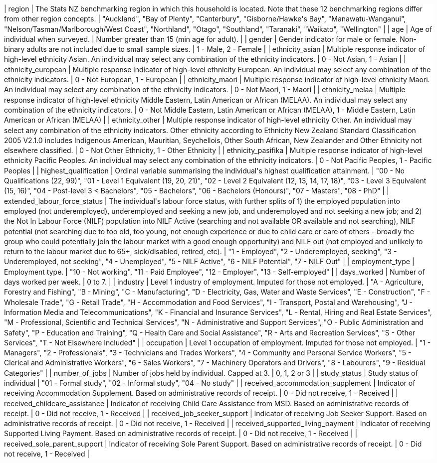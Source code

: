 | region                 |  The Stats NZ benchmarking region in which this household is located.  Note that these 12 benchmarking regions differ from other region concepts.  |  "Auckland", "Bay of Plenty", "Canterbury", "Gisborne/Hawke's Bay", "Manawatu-Wanganui", "Nelson/Tasman/Marlborough/West Coast", "Northland", "Otago", "Southland", "Taranaki", "Waikato", "Wellington"  |
| age         |  Age of individual when surveyed.           |  Number greater than 15 (min age for adult).  |
| gender         |  Gender indicator for male or female.  Non-binary adults are not included due to small sample sizes.  | 1 - Male, 2 - Female       |
| ethnicity_asian         |  Multiple response indicator of high-level ethnicity Asian.  An individual may select any combination of the ethnicity indicators.           |   0 - Not Asian, 1 - Asian     |
| ethnicity_european         |  Multiple response indicator of high-level ethnicity European.  An individual may select any combination of the ethnicity indicators.           |   0 - Not European, 1 - European   |
| ethnicity_maori  | Multiple response indicator of high-level ethnicity Maori.  An individual may select any combination of the ethnicity indicators.           |   0 - Not Maori, 1 - Maori   |
| ethnicity_melaa   |  Multiple response indicator of high-level ethnicity Middle Eastern, Latin American or African (MELAA).  An individual may select any combination of the ethnicity indicators.           |   0 - Not Middle Eastern, Latin American or African (MELAA), 1 - Middle Eastern, Latin American or African (MELAA)  |
| ethnicity_other |    Multiple response indicator of high-level ethnicity Other.  An individual may select any combination of the ethnicity indicators.  Other ethnicity according to Ethnicity New Zealand Standard Classification 2005 V2.1.0 includes Indigenous American, Mauritian, Seychellois, Other South African, New Zealander and Other Ethnicity not elsewhere classified.  |  0 - Not Other Ethnicity, 1 - Other Ethnicity |
| ethnicity_pasifika |  Multiple response indicator of high-level ethnicity Pacific Peoples.  An individual may select any combination of the ethnicity indicators.           |   0 - Not Pacific Peoples, 1 - Pacific Peoples  |
| highest_qualification  |  Ordinal variable summarising the individual's highest qualification attainment.           |  "00 - No Qualifications (22, 99)",  "01 - Level 1 Equivalent (19, 20, 21)", "02 - Level 2 Equivalent (12, 13, 14, 17, 18)",  "03 - Level 3 Equivalent (15, 16)", "04 - Post-level 3 < Bachelors",  "05 - Bachelors", "06 - Bachelors (Honours)", "07 - Masters",  "08 - PhD"      |
| extended_labour_force_status  |   The individual's labour force status, with further splits of 1) the employed population into employed (not underemployed), underemployed and seeking a new job, and underemployed and not seeking a new job; and 2) the Not In Labour Force (NILF) population into NILF Active (searching and not available OR available and not searching), NILF potential (not searching due to too old, too young, not enough experience or due to child care or care of others - broadly the group who could potentially join the labour market with a good enough opportunity) and NILF out (not employed and unlikely to return to the labour market due to 65+, sick/disabled, retired, etc). |  "1 - Employed", "2 - Underemployed, seeking",  "3 - Underemployed, not seeking", "4 - Unemployed", "5 - NILF Active",  "6 - NILF Potential", "7 - NILF Out"      |
| employment_type |  Employment type.           |  "10 - Not working", "11 - Paid Employee", "12 - Employer", "13 - Self-employed"      |
| days_worked  |  Number of days worked per week.           |  0 to 7.      |
| industry |  Level 1 industry of employment.  Imputed for those not employed.           |   "A - Agriculture, Forestry and Fishing", "B - Mining", "C - Manufacturing", "D - Electricity, Gas, Water and Waste Services", "E - Construction", "F - Wholesale Trade", "G - Retail Trade", "H - Accommodation and Food Services", "I - Transport, Postal and Warehousing", "J - Information Media and Telecommunications", "K - Financial and Insurance Services", "L - Rental, Hiring and Real Estate Services", "M - Professional, Scientific and Technical Services", "N - Administrative and Support Services", "O - Public Administration and Safety", "P - Education and Training", "Q - Health Care and Social Assistance", "R - Arts and Recreation Services", "S - Other Services", "T - Not Elsewhere Included"     |
| occupation |   Level 1 occupation of employment.  Imputed for those not employed.          |  "1 - Managers", "2 - Professionals", "3 - Technicians and Trades Workers", "4 - Community and Personal Service Workers", "5 - Clerical and Administrative Workers", "6 - Sales Workers", "7 - Machinery Operators and Drivers", "8 - Labourers", "9 - Residual Categories"      |
| number_of_jobs |  Number of jobs held by individual.  Capped at 3.           |  0, 1, 2 or 3      |
| study_status |  Study status of individual           |  "01 - Formal study", "02 - Informal study", "04 - No study"      |
| received_accommodation_supplement  |  Indicator of receiving Accommodation Supplement.  Based on administrative records of receipt.           |     0 - Did not receive, 1 - Received   |
| received_childcare_assistance |  Indicator of receiving Child Care Assistance from MSD.  Based on administrative records of receipt.           |     0 - Did not receive, 1 - Received  |
| received_job_seeker_support | Indicator of receiving Job Seeker Support.  Based on administrative records of receipt.           |     0 - Did not receive, 1 - Received  |
| received_supported_living_payment |  Indicator of receiving Supported Living Payment.  Based on administrative records of receipt. | 0 - Did not receive, 1 - Received |
| received_sole_parent_support |  Indicator of receiving Sole Parent Support.  Based on administrative records of receipt.  | 0 - Did not receive, 1 - Received |